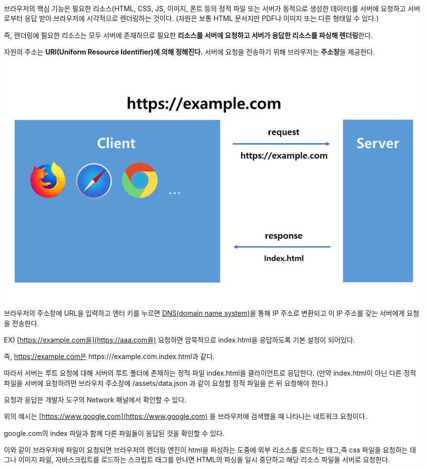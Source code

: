 브라우저의 핵심 기능은 필요한 리소스(HTML, CSS, JS, 이미지, 폰트 등의 정적 파일 또는 서버가 동적으로 생성한 데이터)를 서버에 요청하고 서버로부터 응답 받아 브라우저에 시각적으로 렌더링하는 것이다. (자원은 보통 HTML 문서지만 PDF나 이미지 또는 다른 형태일 수 있다.) 

 즉, 렌더링에 필요한 리소스는 모두 서버에 존재하므로 필요한 **리소스를 서버에 요청하고 서버가 응답한 리소스를 파싱해 렌더링**한다. 

자원의 주소는 **URI(Uniform Resource Identifier)에 의해 정해진다.** 서버에 요청을 전송하기 위해 브라우저는 **주소창**을 제공한다. 


![Untitled](./asset/슬라이드3.PNG)


브라우저의 주소창에 URL을 입력하고 엔터 키를 누르면 [DNS(domain name system)](https://ko.wikipedia.org/wiki/%EB%8F%84%EB%A9%94%EC%9D%B8_%EB%84%A4%EC%9E%84_%EC%8B%9C%EC%8A%A4%ED%85%9C)을 통해 IP 주소로 변환되고 이 IP 주소를 갖는 서버에게 요청을 전송한다.

EX) [https://example.com을](https://aaa.com을) 요청하면 암묵적으로 index.html을 응답하도록 기본 설정이 되어있다. 

즉, https://example.com은 https:///example.com.index.html과 같다. 

따라서 서버는 루트 요청에 대해 서버의 루트 폴더에 존재하는 정적 파일 index.html을 클라이언트로 응답한다. (만약 index.html이 아닌 다른 정적 파일을 서버에 요청하려먼 브라우저 주소창에 /assets/data.json 과 같이 요청할 정적 파일을 쓴 뒤 요청해야 한다.)

요청과 응답은 개발자 도구의 Network 패널에서 확인할 수 있다.




위의 예시는 [https://www.google.com](https://www.google.com) 을 브라우저에 검색했을 때 나타나는 네트워크 요청이다. 

google.com의 index 파일과 함께 다른 파일들이 응답된 것을 확인할 수 있다. 

이와 같이 브라우저에 파일이 요청되면 브라우저의 렌더링 엔진이 html을 파싱하는 도중에 외부 리소스를 로드하는 태그,즉 css 파일을 요청하는 태그나 이미지 파일, 자바스크립트를 로드하는 스크립트 태그를 만나면 HTML의 파싱을 일시 중단하고 해당 리소스 파일을 서버로 요청한다.
